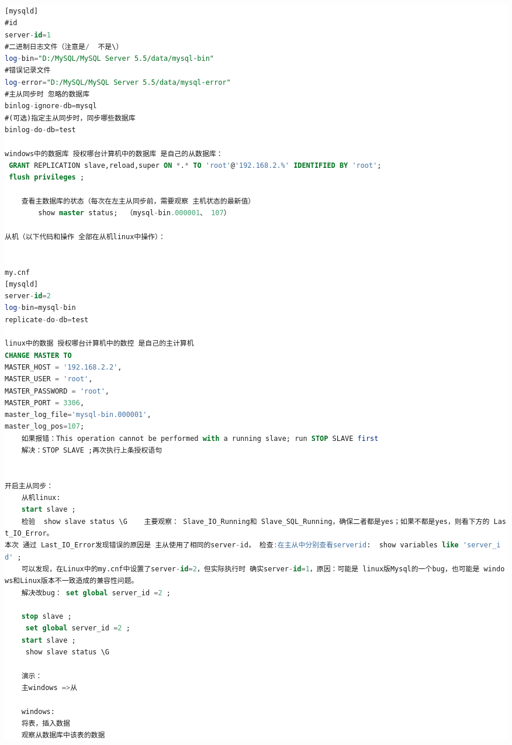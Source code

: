 ```SQL  
[mysqld]
#id
server-id=1
#二进制日志文件（注意是/  不是\）
log-bin="D:/MySQL/MySQL Server 5.5/data/mysql-bin"
#错误记录文件
log-error="D:/MySQL/MySQL Server 5.5/data/mysql-error"
#主从同步时 忽略的数据库
binlog-ignore-db=mysql
#(可选)指定主从同步时，同步哪些数据库
binlog-do-db=test	

windows中的数据库 授权哪台计算机中的数据库 是自己的从数据库：	
 GRANT REPLICATION slave,reload,super ON *.* TO 'root'@'192.168.2.%' IDENTIFIED BY 'root';
 flush privileges ; 

	查看主数据库的状态（每次在左主从同步前，需要观察 主机状态的最新值）
		show master status;  （mysql-bin.000001、 107）

从机（以下代码和操作 全部在从机linux中操作）：


my.cnf
[mysqld]
server-id=2
log-bin=mysql-bin
replicate-do-db=test

linux中的数据 授权哪台计算机中的数控 是自己的主计算机
CHANGE MASTER TO 
MASTER_HOST = '192.168.2.2', 
MASTER_USER = 'root', 
MASTER_PASSWORD = 'root', 
MASTER_PORT = 3306,
master_log_file='mysql-bin.000001',
master_log_pos=107;
	如果报错：This operation cannot be performed with a running slave; run STOP SLAVE first
	解决：STOP SLAVE ;再次执行上条授权语句


开启主从同步：
	从机linux:
	start slave ;
	检验  show slave status \G	主要观察： Slave_IO_Running和 Slave_SQL_Running，确保二者都是yes；如果不都是yes，则看下方的 Last_IO_Error。
本次 通过 Last_IO_Error发现错误的原因是 主从使用了相同的server-id， 检查:在主从中分别查看serverid:  show variables like 'server_id' ;
	可以发现，在Linux中的my.cnf中设置了server-id=2，但实际执行时 确实server-id=1，原因：可能是 linux版Mysql的一个bug，也可能是 windows和Linux版本不一致造成的兼容性问题。
	解决改bug： set global server_id =2 ;

	stop slave ;
	 set global server_id =2 ;
	start slave ;
	 show slave status \G

	演示：
	主windows =>从

	windows:
	将表，插入数据  
	观察从数据库中该表的数据

```